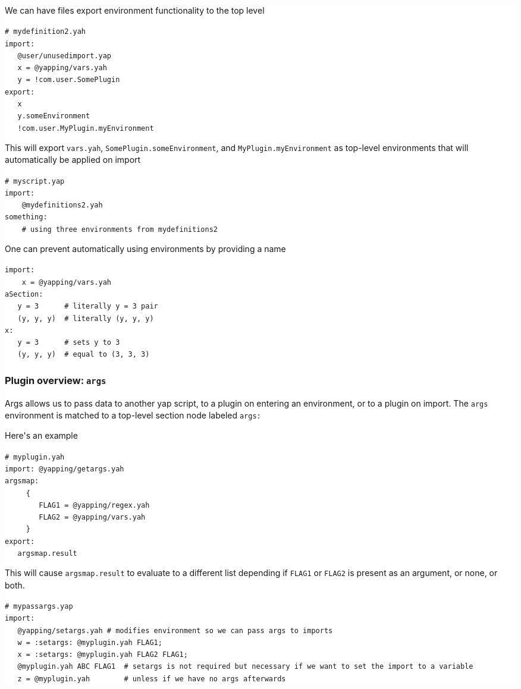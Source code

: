 We can have files export environment functionality to the top level
```
# mydefinition2.yah
import: 
   @user/unusedimport.yap
   x = @yapping/vars.yah
   y = !com.user.SomePlugin
export: 
   x
   y.someEnvironment
   !com.user.MyPlugin.myEnvironment
```
This will export `vars.yah`, `SomePlugin.someEnvironment`, and `MyPlugin.myEnvironment` as top-level
environments that will automatically be applied on import
```
# myscript.yap
import: 
    @mydefinitions2.yah
something: 
    # using three environments from mydefinitions2
```

One can prevent automatically using environments by providing a name
```
import: 
    x = @yapping/vars.yah
aSection: 
   y = 3      # literally y = 3 pair
   (y, y, y)  # literally (y, y, y)
x: 
   y = 3      # sets y to 3
   (y, y, y)  # equal to (3, 3, 3)
```

### Plugin overview: `args`
Args allows us to pass data to another yap script, to a plugin on entering an environment, or to a plugin on import.
The `args` environment is matched to a top-level section node labeled `args:`

Here's an example
```
# myplugin.yah
import: @yapping/getargs.yah
argsmap: 
     {
        FLAG1 = @yapping/regex.yah
        FLAG2 = @yapping/vars.yah
     }
export: 
   argsmap.result
```
This will cause `argsmap.result` to evaluate to a different list depending if `FLAG1` or `FLAG2` is
present as an argument, or none, or both.
```
# mypassargs.yap
import:
   @yapping/setargs.yah # modifies environment so we can pass args to imports
   w = :setargs: @myplugin.yah FLAG1;
   x = :setargs: @myplugin.yah FLAG2 FLAG1;
   @myplugin.yah ABC FLAG1  # setargs is not required but necessary if we want to set the import to a variable
   z = @myplugin.yah        # unless if we have no args afterwards
```

